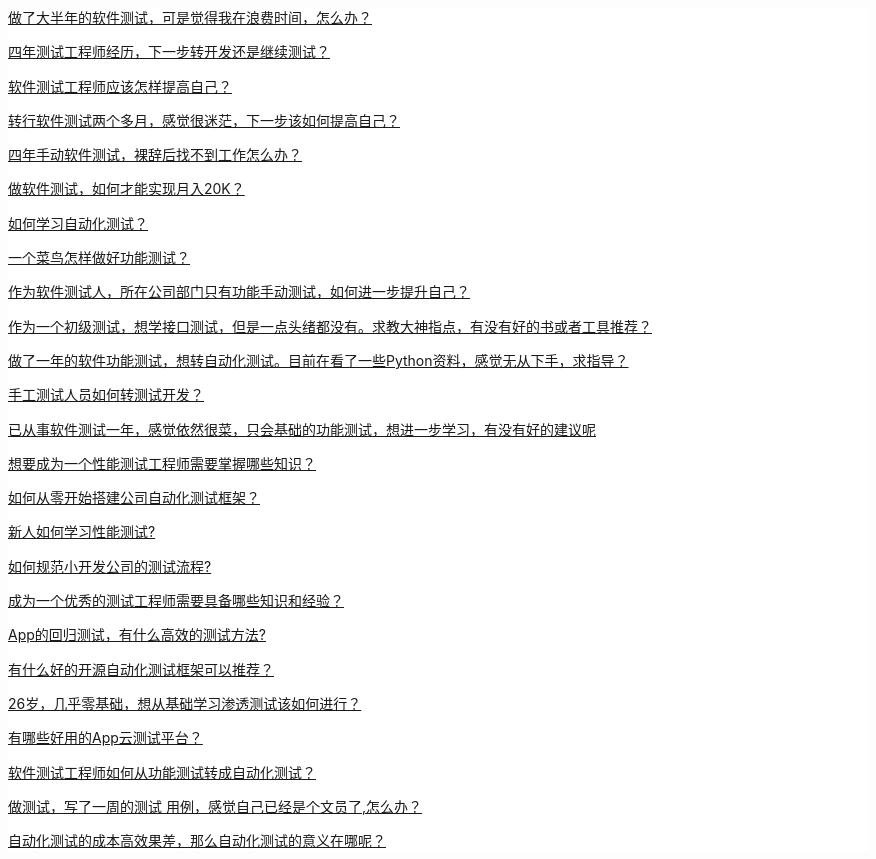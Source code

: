 [做了大半年的软件测试，可是觉得我在浪费时间，怎么办？](https://www.zhihu.com/question/49654884/answer/1452761382)

[四年测试工程师经历，下一步转开发还是继续测试？](https://www.zhihu.com/question/277034536/answer/1511483058)

[软件测试工程师应该怎样提高自己？](https://www.zhihu.com/question/26644707/answer/1534133907)

[转行软件测试两个多月，感觉很迷茫，下一步该如何提高自己？](https://www.zhihu.com/question/36296780/answer/1583228231)

[四年手动软件测试，裸辞后找不到工作怎么办？](https://www.zhihu.com/question/56831599/answer/1520268900)

[做软件测试，如何才能实现月入20K？](https://www.zhihu.com/question/373819487/answer/1544096283)

[如何学习自动化测试？](https://www.zhihu.com/question/22211535/answer/1579948115)

[一个菜鸟怎样做好功能测试？](https://www.zhihu.com/question/49877910/answer/1597914370)

[作为软件测试人，所在公司部门只有功能手动测试，如何进一步提升自己？](https://www.zhihu.com/question/66716450/answer/1598655029)

[作为一个初级测试，想学接口测试，但是一点头绪都没有。求教大神指点，有没有好的书或者工具推荐？](https://www.zhihu.com/question/49546647/answer/1651734140)

[做了一年的软件功能测试，想转自动化测试。目前在看了一些Python资料，感觉无从下手，求指导？](https://www.zhihu.com/question/51371281/answer/1677887754)

[手工测试人员如何转测试开发？](https://www.zhihu.com/question/61162236/answer/1614932376)

[已从事软件测试一年，感觉依然很菜，只会基础的功能测试，想进一步学习，有没有好的建议呢](https://www.zhihu.com/question/374651679/answer/1904700673)

[想要成为一个性能测试工程师需要掌握哪些知识？](https://www.zhihu.com/question/34227120/answer/2380071628)

[如何从零开始搭建公司自动化测试框架？](https://www.zhihu.com/question/56625870/answer/2429570734)

[新人如何学习性能测试?](https://www.zhihu.com/question/22229787/answer/2479020711)

[如何规范小开发公司的测试流程?](https://www.zhihu.com/question/33406353/answer/2491291115)

[成为一个优秀的测试工程师需要具备哪些知识和经验？](https://www.zhihu.com/question/39085335/answer/2558443624)

[App的回归测试，有什么高效的测试方法?](https://www.zhihu.com/question/21535114/answer/2577118822)

[有什么好的开源自动化测试框架可以推荐？](https://www.zhihu.com/question/19923336/answer/2585952461)

[26岁，几乎零基础，想从基础学习渗透测试该如何进行？](https://www.zhihu.com/question/28566200/answer/2739559535)

[有哪些好用的App云测试平台？](https://www.zhihu.com/question/48161549/answer/2945231519)

[软件测试工程师如何从功能测试转成自动化测试？](https://www.zhihu.com/question/27986014/answer/3054662174)

[做测试，写了一周的测试 用例，感觉自己已经是个文员了,怎么办？](https://www.zhihu.com/question/56946964/answer/3055502139)

[自动化测试的成本高效果差，那么自动化测试的意义在哪呢？](https://www.zhihu.com/question/19786019/answer/3222101868)